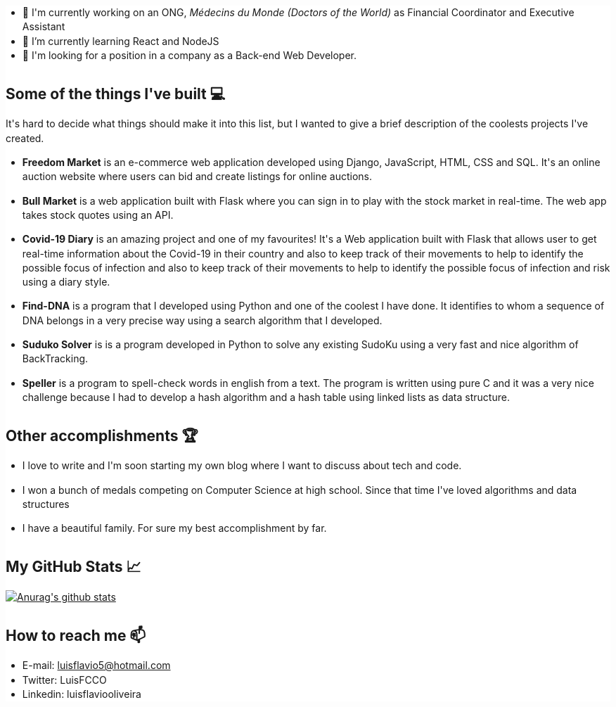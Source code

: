 - 🔭 I'm currently working on an ONG, *Médecins du Monde (Doctors of the World)* as Financial Coordinator and Executive Assistant 
- 🌱 I’m currently learning React and NodeJS
- :office: I'm looking for a position in a company as a Back-end Web Developer. 


## Some of the things I've built :computer:

It's hard to decide what things should make it into this list, but I wanted to give a brief description of the coolests projects I've created.

* **Freedom Market** is an e-commerce web application developed using Django, JavaScript, HTML, CSS and SQL. It's an online auction website where users can bid and create listings for online auctions.

* **Bull Market** is a web application built with Flask where you can sign in to play with the stock market in real-time. The web app takes stock quotes using an API.

* **Covid-19 Diary** is an amazing project and one of my favourites! It's a Web application built with Flask that allows user to get real-time information about the Covid-19 in their country and also to keep track of their movements to help to identify the possible focus of infection and also to keep track of their movements to help to identify the possible focus of infection and risk using a diary style. 

* **Find-DNA** is a program that I developed using Python and one of the coolest I have done. It identifies to whom a sequence of DNA belongs in a very precise way using a search algorithm that I developed.

* **Suduko Solver** is is a program developed in Python to solve any existing SudoKu using a very fast and nice algorithm of BackTracking.

* **Speller** is a program to spell-check words in english from a text. The program is written using pure C and it was a very nice challenge because I had to develop a hash algorithm and a hash table using linked lists as data structure. 


## Other accomplishments :trophy:

* I love to write and I'm soon starting my own blog where I want to discuss about tech and code.

* I won a bunch of medals competing on Computer Science at high school. Since that time I've loved algorithms and data structures

* I have a beautiful family. For sure my best accomplishment by far.


## My GitHub Stats &#x1f4c8;

[![Anurag's github stats](https://github-readme-stats.vercel.app/api?username=LuisFlavioOliveira&count_private=true&show_icons=true&theme=algolia)](https://github.com/anuraghazra/github-readme-stats)


## How to reach me 📫

- E-mail: luisflavio5@hotmail.com
- Twitter: LuisFCCO
- Linkedin: luisflaviooliveira







<!--
**LuisFlavioOliveira/LuisFlavioOliveira** is a ✨ _special_ ✨ repository because its `README.md` (this file) appears on your GitHub profile.


